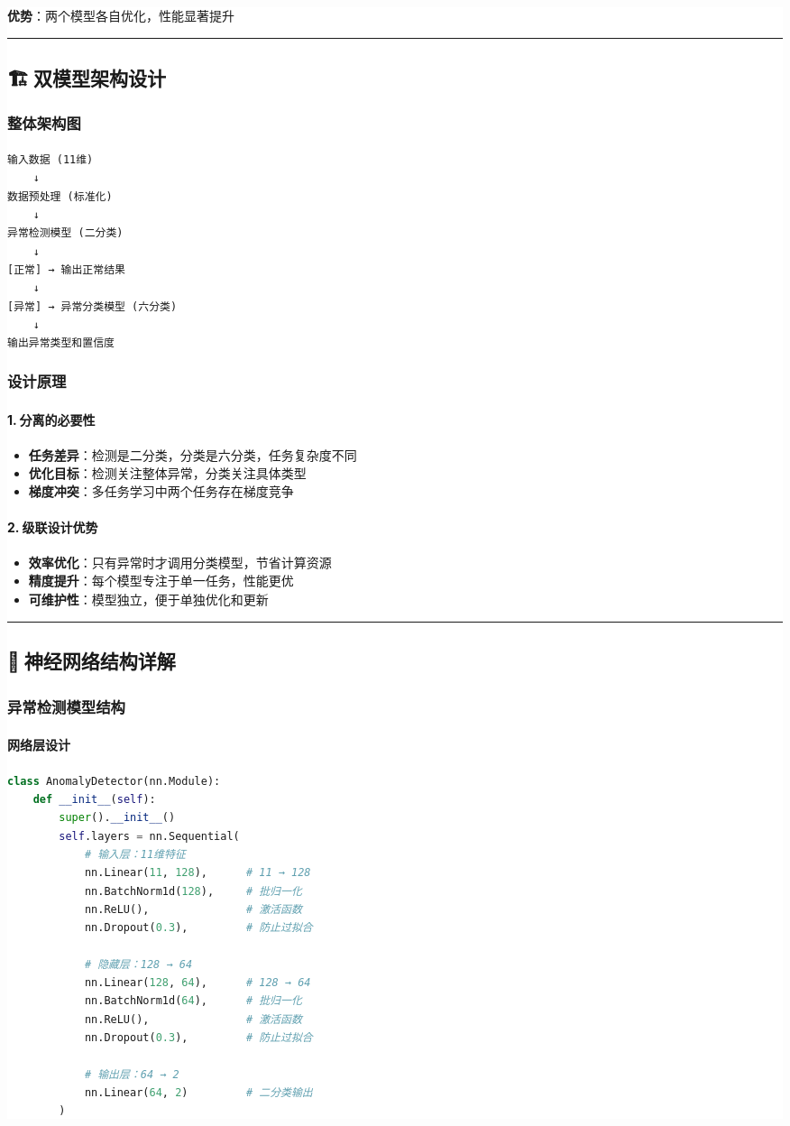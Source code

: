 **优势**：两个模型各自优化，性能显著提升

---

## 🏗️ 双模型架构设计

### 整体架构图
```
输入数据 (11维)
    ↓
数据预处理 (标准化)
    ↓
异常检测模型 (二分类)
    ↓
[正常] → 输出正常结果
    ↓
[异常] → 异常分类模型 (六分类)
    ↓
输出异常类型和置信度
```

### 设计原理

#### 1. 分离的必要性
- **任务差异**：检测是二分类，分类是六分类，任务复杂度不同
- **优化目标**：检测关注整体异常，分类关注具体类型
- **梯度冲突**：多任务学习中两个任务存在梯度竞争

#### 2. 级联设计优势
- **效率优化**：只有异常时才调用分类模型，节省计算资源
- **精度提升**：每个模型专注于单一任务，性能更优
- **可维护性**：模型独立，便于单独优化和更新

---

## 🧠 神经网络结构详解

### 异常检测模型结构

#### 网络层设计
```python
class AnomalyDetector(nn.Module):
    def __init__(self):
        super().__init__()
        self.layers = nn.Sequential(
            # 输入层：11维特征
            nn.Linear(11, 128),      # 11 → 128
            nn.BatchNorm1d(128),     # 批归一化
            nn.ReLU(),               # 激活函数
            nn.Dropout(0.3),         # 防止过拟合
            
            # 隐藏层：128 → 64
            nn.Linear(128, 64),      # 128 → 64
            nn.BatchNorm1d(64),      # 批归一化
            nn.ReLU(),               # 激活函数
            nn.Dropout(0.3),         # 防止过拟合
            
            # 输出层：64 → 2
            nn.Linear(64, 2)         # 二分类输出
        )
```
